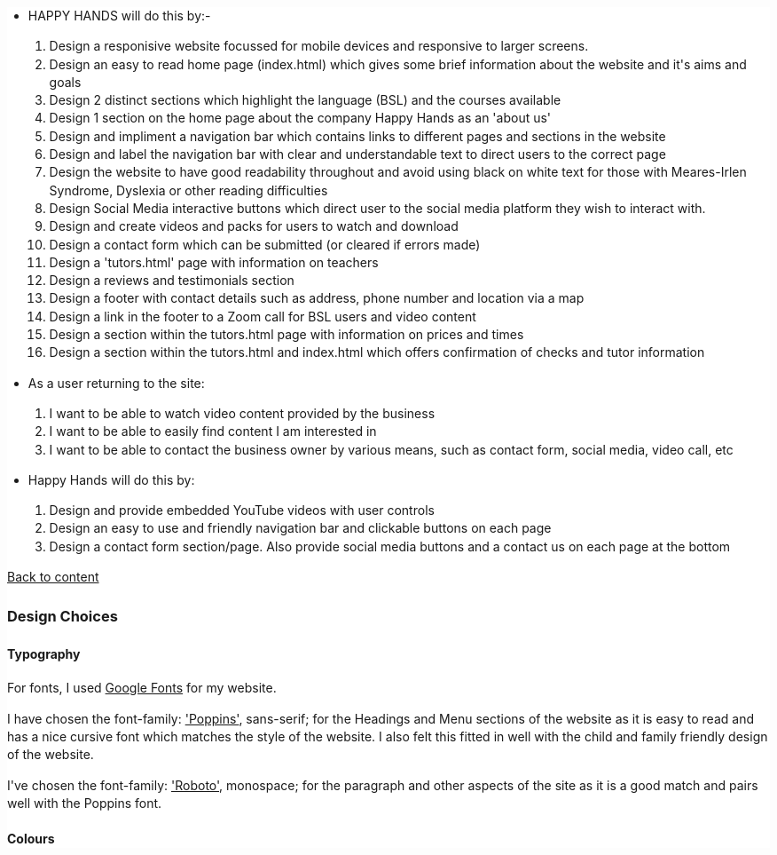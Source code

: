 * HAPPY HANDS will do this by:-
  1. Design a responisive website focussed for mobile devices and responsive to larger screens.
  2. Design an easy to read home page (index.html) which gives some brief information about the website and it's aims and goals
  3. Design 2 distinct sections which highlight the language (BSL) and the courses available
  4. Design 1 section on the home page about the company Happy Hands as an 'about us'
  5. Design and impliment a navigation bar which contains links to different pages and sections in the website 
  6. Design and label the navigation bar with clear and understandable text to direct users to the correct page  
  7. Design the website to have good readability throughout and avoid using black on white text for those with Meares-Irlen Syndrome, Dyslexia or other reading difficulties
  8. Design Social Media interactive buttons which direct user to the social media platform they wish to interact with.
  9. Design and create videos and packs for users to watch and download  
  10. Design a contact form which can be submitted (or cleared if errors made)
  11. Design a 'tutors.html' page with information on teachers 
  12. Design a reviews and testimonials section
  13. Design a footer with contact details such as address, phone number and location via a map 
  14. Design a link in the footer to a Zoom call for BSL users and video content
  15. Design a section within the tutors.html page with information on prices and times
  16. Design a section within the tutors.html and index.html which offers confirmation of checks and tutor information

* As a user returning to the site:
  1. I want to be able to watch video content provided by the business
  2. I want to be able to easily find content I am interested in
  3. I want to be able to contact the business owner by various means, such as contact form, social media, video call, etc

* Happy Hands will do this by:
  1. Design and provide embedded YouTube videos with user controls
  2. Design an easy to use and friendly navigation bar and clickable buttons on each page
  3. Design a contact form section/page. Also provide social media buttons and a contact us on each page at the bottom

[Back to content](#table-of-contents)
### Design Choices

#### Typography

For fonts, I used [Google Fonts](https://fonts.google.com) for my website. 

I have chosen the font-family: ['Poppins'](https://fonts.google.com/specimen/Poppins/), sans-serif; for the Headings and Menu sections of the website as it is easy to read and has a nice cursive font which matches the style of the website. I also felt this fitted in well with the child and family friendly design of the website.

I've chosen the font-family: ['Roboto'](https://fonts.google.com/specimen/Roboto/), monospace; for the paragraph and other aspects of the site as it is a good match and pairs well with the Poppins font. 

#### Colours

